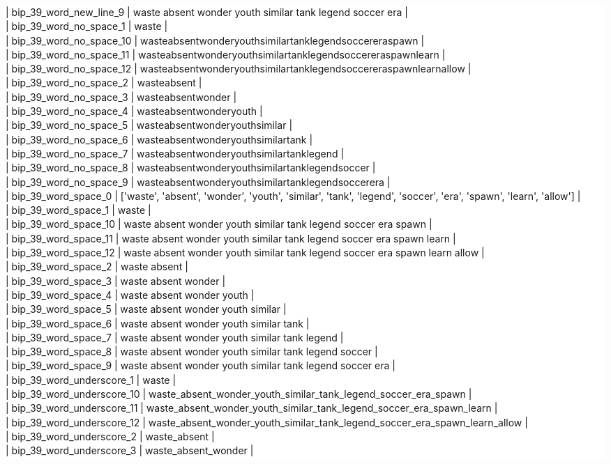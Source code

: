 | bip_39_word_new_line_9 | waste
absent
wonder
youth
similar
tank
legend
soccer
era |  
| bip_39_word_no_space_1 | waste |  
| bip_39_word_no_space_10 | wasteabsentwonderyouthsimilartanklegendsoccereraspawn |  
| bip_39_word_no_space_11 | wasteabsentwonderyouthsimilartanklegendsoccereraspawnlearn |  
| bip_39_word_no_space_12 | wasteabsentwonderyouthsimilartanklegendsoccereraspawnlearnallow |  
| bip_39_word_no_space_2 | wasteabsent |  
| bip_39_word_no_space_3 | wasteabsentwonder |  
| bip_39_word_no_space_4 | wasteabsentwonderyouth |  
| bip_39_word_no_space_5 | wasteabsentwonderyouthsimilar |  
| bip_39_word_no_space_6 | wasteabsentwonderyouthsimilartank |  
| bip_39_word_no_space_7 | wasteabsentwonderyouthsimilartanklegend |  
| bip_39_word_no_space_8 | wasteabsentwonderyouthsimilartanklegendsoccer |  
| bip_39_word_no_space_9 | wasteabsentwonderyouthsimilartanklegendsoccerera |  
| bip_39_word_space_0 | ['waste', 'absent', 'wonder', 'youth', 'similar', 'tank', 'legend', 'soccer', 'era', 'spawn', 'learn', 'allow'] |  
| bip_39_word_space_1 | waste |  
| bip_39_word_space_10 | waste absent wonder youth similar tank legend soccer era spawn |  
| bip_39_word_space_11 | waste absent wonder youth similar tank legend soccer era spawn learn |  
| bip_39_word_space_12 | waste absent wonder youth similar tank legend soccer era spawn learn allow |  
| bip_39_word_space_2 | waste absent |  
| bip_39_word_space_3 | waste absent wonder |  
| bip_39_word_space_4 | waste absent wonder youth |  
| bip_39_word_space_5 | waste absent wonder youth similar |  
| bip_39_word_space_6 | waste absent wonder youth similar tank |  
| bip_39_word_space_7 | waste absent wonder youth similar tank legend |  
| bip_39_word_space_8 | waste absent wonder youth similar tank legend soccer |  
| bip_39_word_space_9 | waste absent wonder youth similar tank legend soccer era |  
| bip_39_word_underscore_1 | waste |  
| bip_39_word_underscore_10 | waste_absent_wonder_youth_similar_tank_legend_soccer_era_spawn |  
| bip_39_word_underscore_11 | waste_absent_wonder_youth_similar_tank_legend_soccer_era_spawn_learn |  
| bip_39_word_underscore_12 | waste_absent_wonder_youth_similar_tank_legend_soccer_era_spawn_learn_allow |  
| bip_39_word_underscore_2 | waste_absent |  
| bip_39_word_underscore_3 | waste_absent_wonder |  